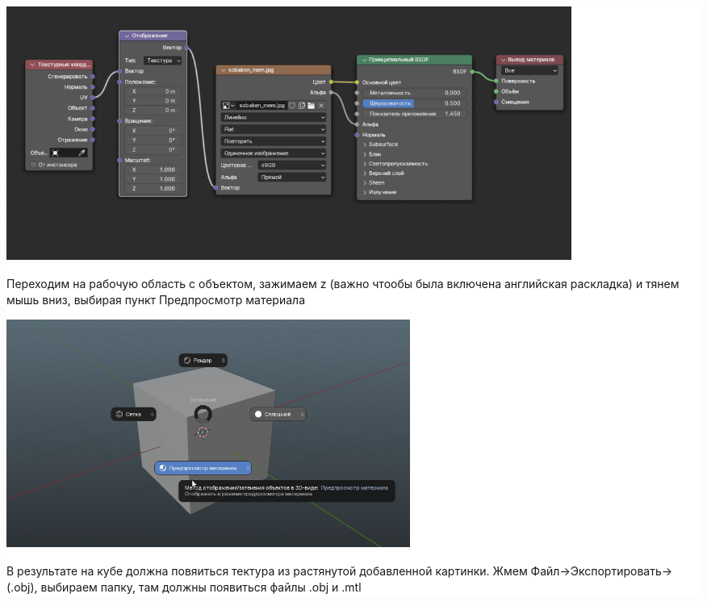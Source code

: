 <img src="Screens/all_nodes.png" alt="screen7" width="700">

Переходим на рабочую область с объектом, зажимаем z (важно чтообы была включена английская раскладка) и тянем мышь вниз, выбирая пункт Предпросмотр материала

<img src="Screens/rendering.png" alt="screen7" width="500">

В результате на кубе должна повяиться тектура из растянутой добавленной картинки.
Жмем Файл->Экспортировать->(.obj), выбираем папку, там должны появиться файлы .obj и .mtl
